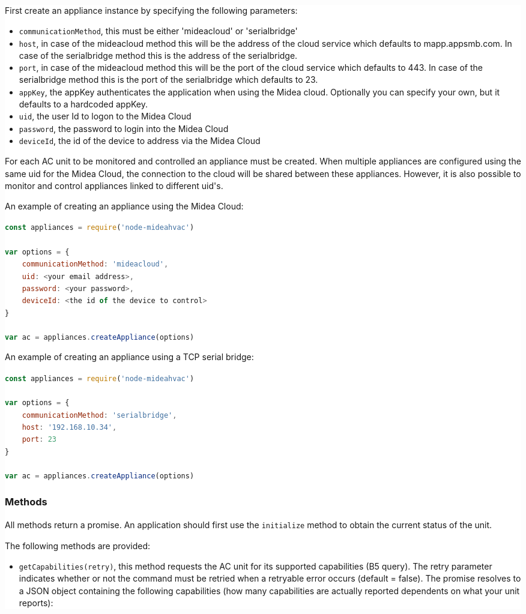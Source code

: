 First create an appliance instance by specifying the following parameters:
* `communicationMethod`, this must be either 'mideacloud' or 'serialbridge'
* `host`, in case of the mideacloud method this will be the address of the cloud service which defaults to mapp.appsmb.com. In case of the serialbridge method this is the address of the serialbridge.
* `port`, in case of the mideacloud method this will be the port of the cloud service which defaults to 443. In case of the serialbridge method this is the port of the serialbridge which defaults to 23.
* `appKey`, the appKey authenticates the application when using the Midea cloud. Optionally you can specify your own, but it defaults to a hardcoded appKey.
* `uid`, the user Id to logon to the Midea Cloud
* `password`, the password to login into the Midea Cloud 
* `deviceId`, the id of the device to address via the Midea Cloud

For each AC unit to be monitored and controlled an appliance must be created. When multiple appliances are configured using the same uid for the Midea Cloud, the connection to the cloud will be shared between these appliances. However, it is also possible to monitor and control appliances linked to different uid's.

An example of creating an appliance using the Midea Cloud:
```javascript
const appliances = require('node-mideahvac')

var options = {
    communicationMethod: 'mideacloud',
    uid: <your email address>,
    password: <your password>,
    deviceId: <the id of the device to control>
}

var ac = appliances.createAppliance(options)
```

An example of creating an appliance using a TCP serial bridge:
```javascript
const appliances = require('node-mideahvac')

var options = {
    communicationMethod: 'serialbridge',
    host: '192.168.10.34',
    port: 23
}

var ac = appliances.createAppliance(options)
```

### Methods
All methods return a promise. An application should first use the `initialize` method to obtain the current status of the unit.

The following methods are provided:

* `getCapabilities(retry)`, this method requests the AC unit for its supported capabilities (B5 query). The retry parameter indicates whether or not the command must be retried when a retryable error occurs (default = false). The promise resolves to a JSON object containing the following capabilities (how many capabilities are actually reported dependents on what your unit reports): 
